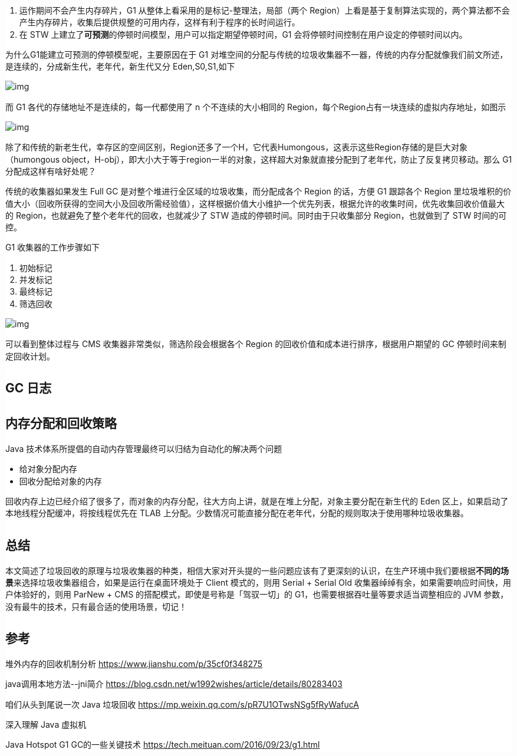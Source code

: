 1. 运作期间不会产生内存碎片，G1 从整体上看采用的是标记-整理法，局部（两个 Region）上看是基于复制算法实现的，两个算法都不会产生内存碎片，收集后提供规整的可用内存，这样有利于程序的长时间运行。
2. 在 STW 上建立了**可预测**的停顿时间模型，用户可以指定期望停顿时间，G1 会将停顿时间控制在用户设定的停顿时间以内。

为什么G1能建立可预测的停顿模型呢，主要原因在于 G1 对堆空间的分配与传统的垃圾收集器不一器，传统的内存分配就像我们前文所述，是连续的，分成新生代，老年代，新生代又分 Eden,S0,S1,如下

![img](https://imgconvert.csdnimg.cn/aHR0cHM6Ly9tbWJpei5xcGljLmNuL21tYml6X3BuZy9PeXdleXNDU2VMVXJZcVBpY2pWd2p1TUNoUHJQaWNOSGRYdW5xUk11aHE2RlpiY0tpY05pYmN2S21lVHdpYzA1b3Jkb1oyd2dXNGhINUt0TWxLdThEdlFpYkU1dy82NDA?x-oss-process=image/format,png)

而 G1 各代的存储地址不是连续的，每一代都使用了 n 个不连续的大小相同的 Region，每个Region占有一块连续的虚拟内存地址，如图示

![img](https://imgconvert.csdnimg.cn/aHR0cHM6Ly9tbWJpei5xcGljLmNuL21tYml6X3BuZy9PeXdleXNDU2VMVXJZcVBpY2pWd2p1TUNoUHJQaWNOSGRYN2VZbmliVUZIdW83QWliWnlMc2FIcTZ0V3BXbndMTzNqajFyazNtVGhyQVBTc2RtVk1yZ3psTFEvNjQw?x-oss-process=image/format,png)

除了和传统的新老生代，幸存区的空间区别，Region还多了一个H，它代表Humongous，这表示这些Region存储的是巨大对象（humongous object，H-obj），即大小大于等于region一半的对象，这样超大对象就直接分配到了老年代，防止了反复拷贝移动。那么 G1 分配成这样有啥好处呢？

传统的收集器如果发生 Full GC 是对整个堆进行全区域的垃圾收集，而分配成各个 Region 的话，方便 G1 跟踪各个 Region 里垃圾堆积的价值大小（回收所获得的空间大小及回收所需经验值），这样根据价值大小维护一个优先列表，根据允许的收集时间，优先收集回收价值最大的 Region，也就避免了整个老年代的回收，也就减少了 STW 造成的停顿时间。同时由于只收集部分 Region，也就做到了 STW 时间的可控。

G1 收集器的工作步骤如下

1. 初始标记
2. 并发标记
3. 最终标记
4. 筛选回收

![img](https://imgconvert.csdnimg.cn/aHR0cHM6Ly9tbWJpei5xcGljLmNuL21tYml6X3BuZy9PeXdleXNDU2VMVXJZcVBpY2pWd2p1TUNoUHJQaWNOSGRYOFMwOHJEUlZsaWFWVzg0aWJDTTlrekN0SXhDSVlxRkdHYmlhZDZWUEJWOXFTWkVxT0p0VHV5eWljUS82NDA?x-oss-process=image/format,png)

可以看到整体过程与 CMS 收集器非常类似，筛选阶段会根据各个 Region 的回收价值和成本进行排序，根据用户期望的 GC 停顿时间来制定回收计划。



## GC 日志



## 内存分配和回收策略

Java 技术体系所提倡的自动内存管理最终可以归结为自动化的解决两个问题

- 给对象分配内存
- 回收分配给对象的内存

回收内存上边已经介绍了很多了，而对象的内存分配，往大方向上讲，就是在堆上分配，对象主要分配在新生代的 Eden 区上，如果启动了本地线程分配缓冲，将按线程优先在 TLAB 上分配。少数情况可能直接分配在老年代，分配的规则取决于使用哪种垃圾收集器。

## 总结

本文简述了垃圾回收的原理与垃圾收集器的种类，相信大家对开头提的一些问题应该有了更深刻的认识，在生产环境中我们要根据**不同的场景**来选择垃圾收集器组合，如果是运行在桌面环境处于 Client 模式的，则用 Serial + Serial Old 收集器绰绰有余，如果需要响应时间快，用户体验好的，则用 ParNew + CMS 的搭配模式，即使是号称是「驾驭一切」的 G1，也需要根据吞吐量等要求适当调整相应的 JVM 参数，没有最牛的技术，只有最合适的使用场景，切记！



 

## 参考

堆外内存的回收机制分析 https://www.jianshu.com/p/35cf0f348275 

java调用本地方法--jni简介 https://blog.csdn.net/w1992wishes/article/details/80283403 

咱们从头到尾说一次 Java 垃圾回收 https://mp.weixin.qq.com/s/pR7U1OTwsNSg5fRyWafucA 

深入理解 Java 虚拟机 

Java Hotspot G1 GC的一些关键技术 https://tech.meituan.com/2016/09/23/g1.html